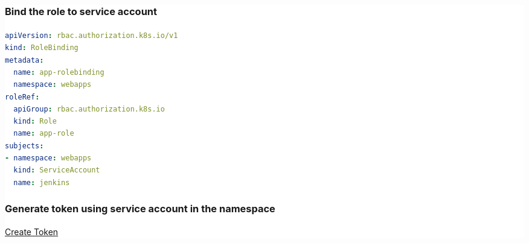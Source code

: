 ### Bind the role to service account


```yaml
apiVersion: rbac.authorization.k8s.io/v1
kind: RoleBinding
metadata:
  name: app-rolebinding
  namespace: webapps 
roleRef:
  apiGroup: rbac.authorization.k8s.io
  kind: Role
  name: app-role 
subjects:
- namespace: webapps 
  kind: ServiceAccount
  name: jenkins 
```

### Generate token using service account in the namespace

[Create Token](https://kubernetes.io/docs/reference/access-authn-authz/service-accounts-admin/#:~:text=To%20create%20a%20non%2Dexpiring,with%20that%20generated%20token%20data.)
